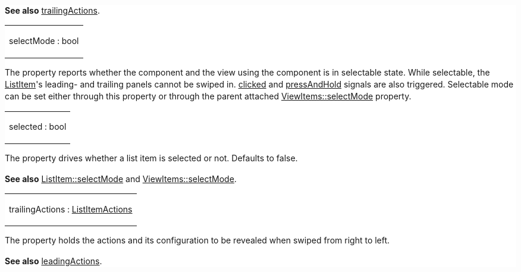 **See also** [trailingActions](index.html#trailingActions-prop).

<table>
<colgroup>
<col width="100%" />
</colgroup>
<tbody>
<tr class="odd">
<td><p><span id="selectMode-prop"></span><span class="name">selectMode</span> : <span class="type">bool</span></p></td>
</tr>
</tbody>
</table>

The property reports whether the component and the view using the component is in selectable state. While selectable, the [ListItem](index.html)'s leading- and trailing panels cannot be swiped in. [clicked](index.html#clicked-signal) and [pressAndHold](index.html#pressAndHold-signal) signals are also triggered. Selectable mode can be set either through this property or through the parent attached [ViewItems::selectMode](../Ubuntu.Components.ViewItems/index.html#selectMode-attached-prop) property.

<table>
<colgroup>
<col width="100%" />
</colgroup>
<tbody>
<tr class="odd">
<td><p><span id="selected-prop"></span><span class="name">selected</span> : <span class="type">bool</span></p></td>
</tr>
</tbody>
</table>

The property drives whether a list item is selected or not. Defaults to false.

**See also** [ListItem::selectMode](index.html#selectMode-prop) and [ViewItems::selectMode](../Ubuntu.Components.ViewItems/index.html#selectMode-attached-prop).

<table>
<colgroup>
<col width="100%" />
</colgroup>
<tbody>
<tr class="odd">
<td><p><span id="trailingActions-prop"></span><span class="name">trailingActions</span> : <span class="type"><a href="../Ubuntu.Components.ListItemActions/index.html">ListItemActions</a></span></p></td>
</tr>
</tbody>
</table>

The property holds the actions and its configuration to be revealed when swiped from right to left.

**See also** [leadingActions](index.html#leadingActions-prop).
